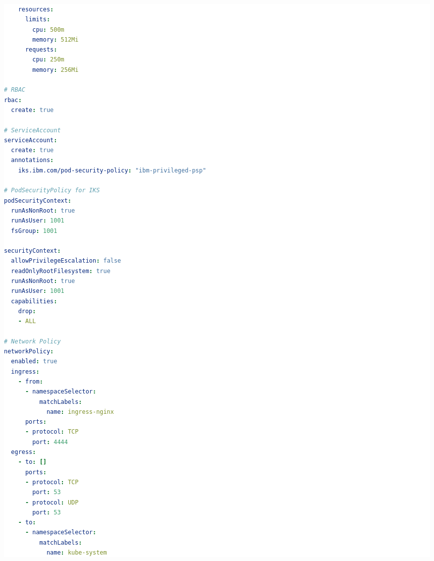 ```yaml
    resources:
      limits:
        cpu: 500m
        memory: 512Mi
      requests:
        cpu: 250m
        memory: 256Mi

# RBAC
rbac:
  create: true

# ServiceAccount
serviceAccount:
  create: true
  annotations:
    iks.ibm.com/pod-security-policy: "ibm-privileged-psp"

# PodSecurityPolicy for IKS
podSecurityContext:
  runAsNonRoot: true
  runAsUser: 1001
  fsGroup: 1001

securityContext:
  allowPrivilegeEscalation: false
  readOnlyRootFilesystem: true
  runAsNonRoot: true
  runAsUser: 1001
  capabilities:
    drop:
    - ALL

# Network Policy
networkPolicy:
  enabled: true
  ingress:
    - from:
      - namespaceSelector:
          matchLabels:
            name: ingress-nginx
      ports:
      - protocol: TCP
        port: 4444
  egress:
    - to: []
      ports:
      - protocol: TCP
        port: 53
      - protocol: UDP
        port: 53
    - to:
      - namespaceSelector:
          matchLabels:
            name: kube-system
```
